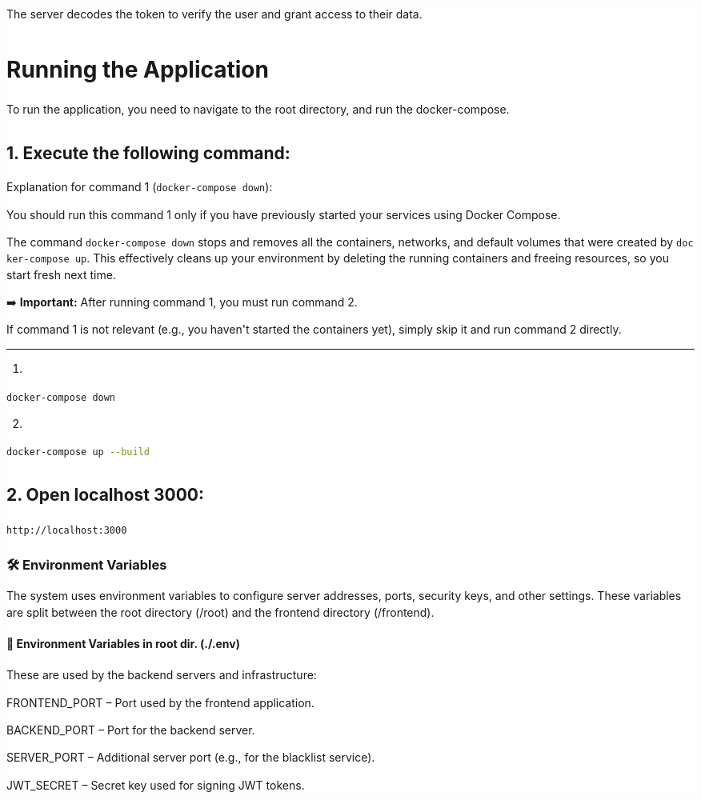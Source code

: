 The server decodes the token to verify the user and grant access to their data.

# Running the Application

To run the application, you need to navigate to the root directory, and run the docker-compose.

## 1. Execute the following command:

Explanation for command 1 (`docker-compose down`):

You should run this command 1 only if you have previously started your services using Docker Compose.

The command `docker-compose down` stops and removes all the containers, networks, and default volumes that were created by `docker-compose up`. This effectively cleans up your environment by deleting the running containers and freeing resources, so you start fresh next time.


➡️ **Important:** After running command 1, you must run command 2.

If command 1 is not relevant (e.g., you haven't started the containers yet), simply skip it and run command 2 directly.

---

1.
```bash
docker-compose down
```

2.
```bash
docker-compose up --build
```

## 2. Open localhost 3000:

```bash
http://localhost:3000
```


### 🛠️ Environment Variables
The system uses environment variables to configure server addresses, ports, security keys, and other settings. These variables are split between the root directory (/root) and the frontend directory (/frontend).

#### 🔁 Environment Variables in root dir. (./.env)
These are used by the backend servers and infrastructure:

FRONTEND_PORT – Port used by the frontend application.

BACKEND_PORT – Port for the backend server.

SERVER_PORT – Additional server port (e.g., for the blacklist service).

JWT_SECRET – Secret key used for signing JWT tokens.
